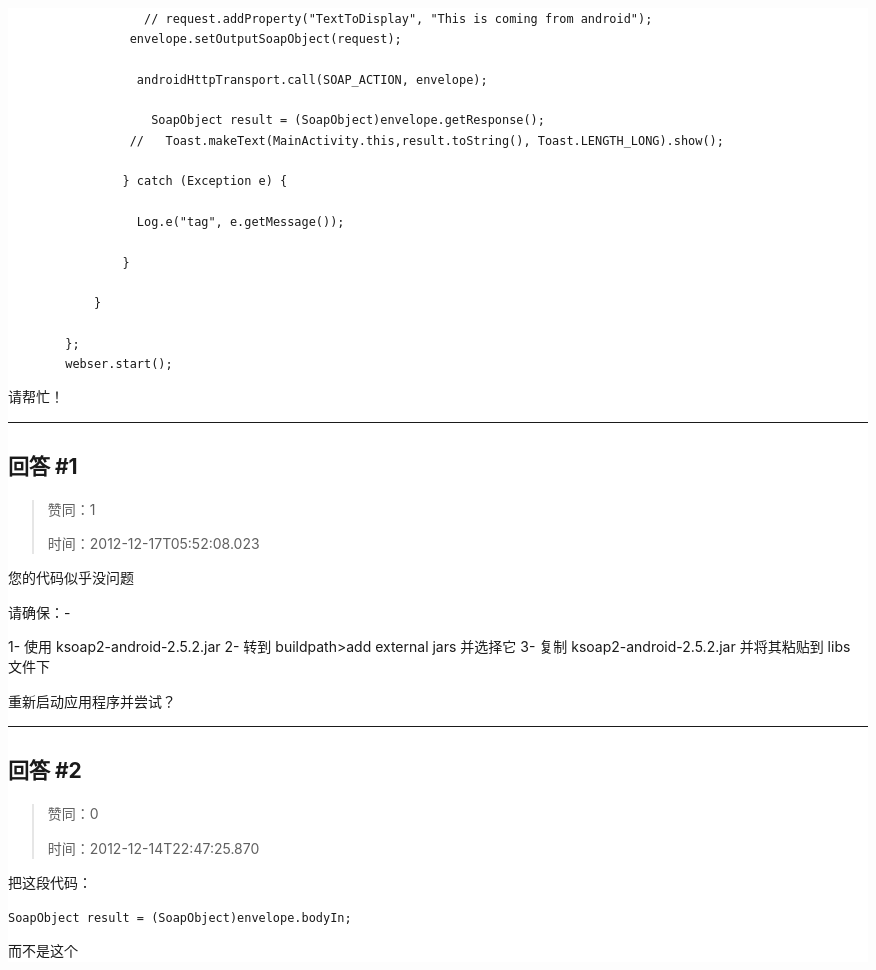 ```
                   // request.addProperty("TextToDisplay", "This is coming from android");
                 envelope.setOutputSoapObject(request); 

                  androidHttpTransport.call(SOAP_ACTION, envelope); 

                    SoapObject result = (SoapObject)envelope.getResponse(); 
                 //   Toast.makeText(MainActivity.this,result.toString(), Toast.LENGTH_LONG).show();

                } catch (Exception e) {

                  Log.e("tag", e.getMessage());

                }

            }

        };
        webser.start(); 
```

请帮忙！

* * *

## 回答 #1

> 赞同：1
> 
> 时间：2012-12-17T05:52:08.023

您的代码似乎没问题

请确保：-

1- 使用 ksoap2-android-2.5.2.jar
2- 转到 buildpath>add external jars 并选择它 3- 复制 ksoap2-android-2.5.2.jar 并将其粘贴到 libs 文件下

重新启动应用程序并尝试？

* * *

## 回答 #2

> 赞同：0
> 
> 时间：2012-12-14T22:47:25.870

把这段代码：

```
SoapObject result = (SoapObject)envelope.bodyIn; 
```

而不是这个

